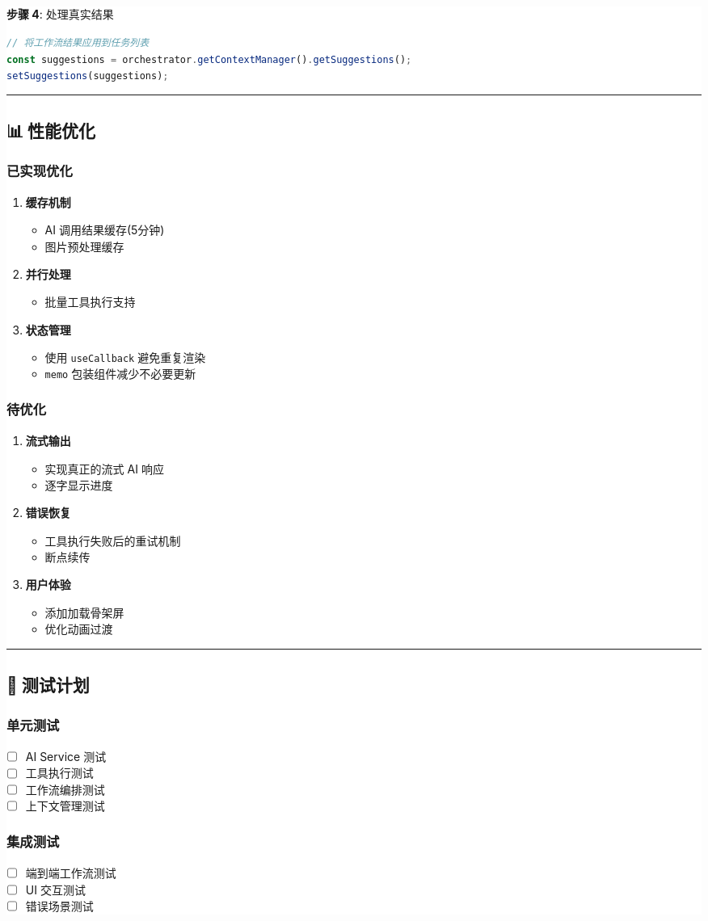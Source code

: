 **步骤 4**: 处理真实结果

```typescript
// 将工作流结果应用到任务列表
const suggestions = orchestrator.getContextManager().getSuggestions();
setSuggestions(suggestions);
```

---

## 📊 性能优化

### 已实现优化

1. **缓存机制**
   - AI 调用结果缓存(5分钟)
   - 图片预处理缓存
   
2. **并行处理**
   - 批量工具执行支持

3. **状态管理**
   - 使用 `useCallback` 避免重复渲染
   - `memo` 包装组件减少不必要更新

### 待优化

1. **流式输出**
   - 实现真正的流式 AI 响应
   - 逐字显示进度

2. **错误恢复**
   - 工具执行失败后的重试机制
   - 断点续传

3. **用户体验**
   - 添加加载骨架屏
   - 优化动画过渡

---

## 🧪 测试计划

### 单元测试

- [ ] AI Service 测试
- [ ] 工具执行测试
- [ ] 工作流编排测试
- [ ] 上下文管理测试

### 集成测试

- [ ] 端到端工作流测试
- [ ] UI 交互测试
- [ ] 错误场景测试
